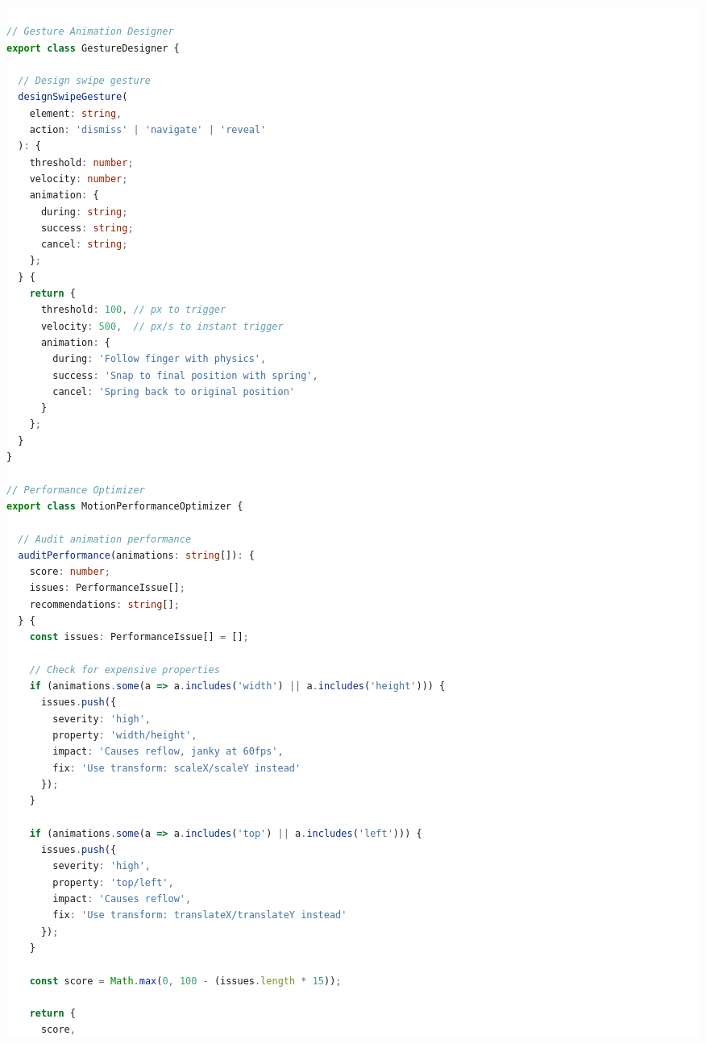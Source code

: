 ```typescript

// Gesture Animation Designer
export class GestureDesigner {

  // Design swipe gesture
  designSwipeGesture(
    element: string,
    action: 'dismiss' | 'navigate' | 'reveal'
  ): {
    threshold: number;
    velocity: number;
    animation: {
      during: string;
      success: string;
      cancel: string;
    };
  } {
    return {
      threshold: 100, // px to trigger
      velocity: 500,  // px/s to instant trigger
      animation: {
        during: 'Follow finger with physics',
        success: 'Snap to final position with spring',
        cancel: 'Spring back to original position'
      }
    };
  }
}

// Performance Optimizer
export class MotionPerformanceOptimizer {

  // Audit animation performance
  auditPerformance(animations: string[]): {
    score: number;
    issues: PerformanceIssue[];
    recommendations: string[];
  } {
    const issues: PerformanceIssue[] = [];

    // Check for expensive properties
    if (animations.some(a => a.includes('width') || a.includes('height'))) {
      issues.push({
        severity: 'high',
        property: 'width/height',
        impact: 'Causes reflow, janky at 60fps',
        fix: 'Use transform: scaleX/scaleY instead'
      });
    }

    if (animations.some(a => a.includes('top') || a.includes('left'))) {
      issues.push({
        severity: 'high',
        property: 'top/left',
        impact: 'Causes reflow',
        fix: 'Use transform: translateX/translateY instead'
      });
    }

    const score = Math.max(0, 100 - (issues.length * 15));

    return {
      score,
```